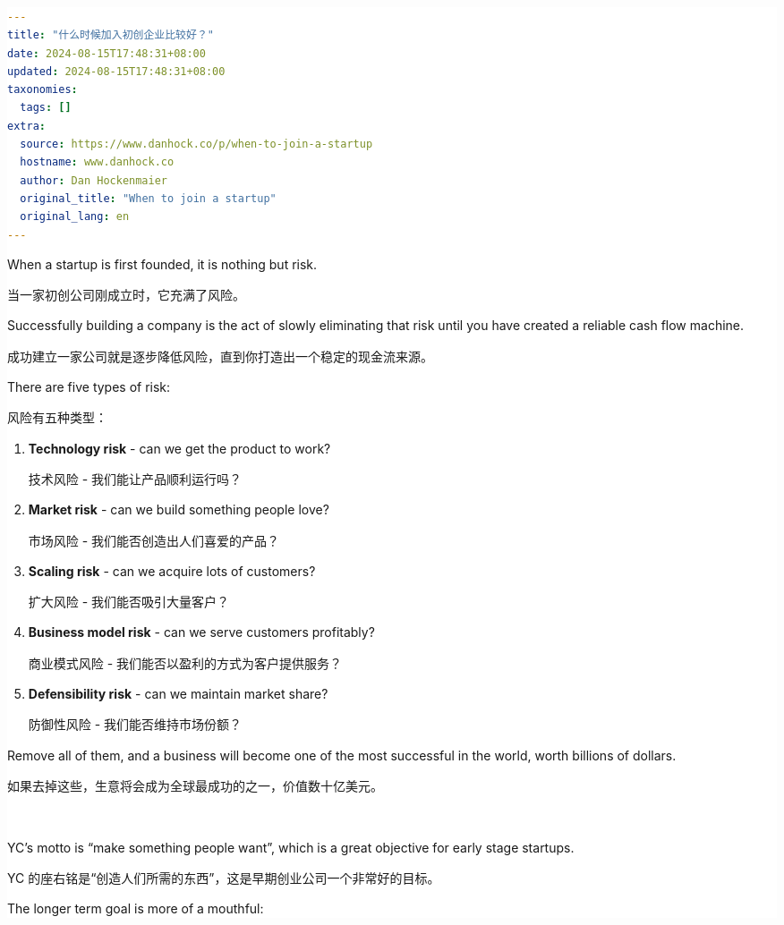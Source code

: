 ```yaml
---
title: "什么时候加入初创企业比较好？"
date: 2024-08-15T17:48:31+08:00
updated: 2024-08-15T17:48:31+08:00
taxonomies:
  tags: []
extra:
  source: https://www.danhock.co/p/when-to-join-a-startup
  hostname: www.danhock.co
  author: Dan Hockenmaier
  original_title: "When to join a startup"
  original_lang: en
---
```


When a startup is first founded, it is nothing but risk.  

当一家初创公司刚成立时，它充满了风险。  

Successfully building a company is the act of slowly eliminating that risk until you have created a reliable cash flow machine.  

成功建立一家公司就是逐步降低风险，直到你打造出一个稳定的现金流来源。

There are five types of risk:  

风险有五种类型：

1.  **Technology risk** - can we get the product to work?  
    
    技术风险 - 我们能让产品顺利运行吗？
    
2.  **Market risk** - can we build something people love?  
    
    市场风险 - 我们能否创造出人们喜爱的产品？
    
3.  **Scaling risk** - can we acquire lots of customers?  
    
    扩大风险 - 我们能否吸引大量客户？
    
4.  **Business model risk** - can we serve customers profitably?  
    
    商业模式风险 - 我们能否以盈利的方式为客户提供服务？
    
5.  **Defensibility risk** - can we maintain market share?  
    
    防御性风险 - 我们能否维持市场份额？
    

Remove all of them, and a business will become one of the most successful in the world, worth billions of dollars.  

如果去掉这些，生意将会成为全球最成功的之一，价值数十亿美元。  

 

YC’s motto is “make something people want”, which is a great objective for early stage startups.  

YC 的座右铭是“创造人们所需的东西”，这是早期创业公司一个非常好的目标。  

The longer term goal is more of a mouthful:  
